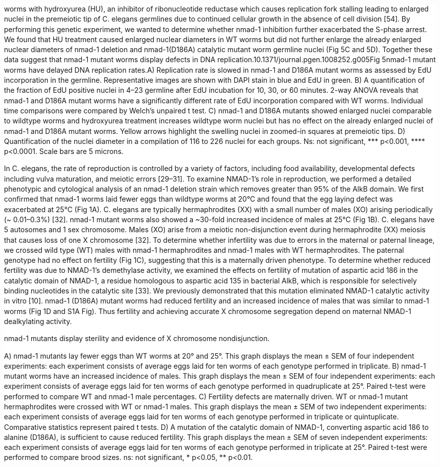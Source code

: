 worms with hydroxyurea (HU), an inhibitor of ribonucleotide reductase which causes replication fork stalling leading to enlarged nuclei in the premeiotic tip of C. elegans germlines due to continued cellular growth in the absence of cell division [54]. By performing this genetic experiment, we wanted to determine whether nmad-1 inhibition further exacerbated the S-phase arrest. We found that HU treatment caused enlarged nuclear diameters in WT worms but did not further enlarge the already enlarged nuclear diameters of nmad-1 deletion and nmad-1(D186A) catalytic mutant worm germline nuclei (Fig 5C and 5D). Together these data suggest that nmad-1 mutant worms display defects in DNA replication.10.1371/journal.pgen.1008252.g005Fig 5nmad-1 mutant worms have delayed DNA replication rates.A) Replication rate is slowed in nmad-1 and D186A mutant worms as assessed by EdU incorporation in the germline. Representative images are shown with DAPI stain in blue and EdU in green. B) A quantification of the fraction of EdU positive nuclei in 4–23 germline after EdU incubation for 10, 30, or 60 minutes. 2-way ANOVA reveals that nmad-1 and D186A mutant worms have a significantly different rate of EdU incorporation compared with WT worms. Individual time comparisons were compared by Welch’s unpaired t test. C) nmad-1 and D186A mutants showed enlarged nuclei comparable to wildtype worms and hydroxyurea treatment increases wildtype worm nuclei but has no effect on the already enlarged nuclei of nmad-1 and D186A mutant worms. Yellow arrows highlight the swelling nuclei in zoomed-in squares at premeiotic tips. D) Quantification of the nuclei diameter in a compilation of 116 to 226 nuclei for each groups. Ns: not significant, *** p<0.001, **** p<0.0001. Scale bars are 5 microns.

In C. elegans, the rate of reproduction is controlled by a variety of factors, including food availability, developmental defects including vulva maturation, and meiotic errors [29–31]. To examine NMAD-1’s role in reproduction, we performed a detailed phenotypic and cytological analysis of an nmad-1 deletion strain which removes greater than 95% of the AlkB domain. We first confirmed that nmad-1 worms laid fewer eggs than wildtype worms at 20°C and found that the egg laying defect was exacerbated at 25°C (Fig 1A). C. elegans are typically hermaphrodites (XX) with a small number of males (XO) arising periodically (~ 0.01–0.3%) [32]. nmad-1 mutant worms also showed a ~30-fold increased incidence of males at 25°C (Fig 1B). C. elegans have 5 autosomes and 1 sex chromosome. Males (XO) arise from a meiotic non-disjunction event during hermaphrodite (XX) meiosis that causes loss of one X chromosome [32]. To determine whether infertility was due to errors in the maternal or paternal lineage, we crossed wild type (WT) males with nmad-1 hermaphrodites and nmad-1 males with WT hermaphrodites. The paternal genotype had no effect on fertility (Fig 1C), suggesting that this is a maternally driven phenotype. To determine whether reduced fertility was due to NMAD-1’s demethylase activity, we examined the effects on fertility of mutation of aspartic acid 186 in the catalytic domain of NMAD-1, a residue homologous to aspartic acid 135 in bacterial AlkB, which is responsible for selectively binding nucleotides in the catalytic site [33]. We previously demonstrated that this mutation eliminated NMAD-1 catalytic activity in vitro [10]. nmad-1 (D186A) mutant worms had reduced fertility and an increased incidence of males that was similar to nmad-1 worms (Fig 1D and S1A Fig). Thus fertility and achieving accurate X chromosome segregation depend on maternal NMAD-1 dealkylating activity.

nmad-1 mutants display sterility and evidence of X chromosome nondisjunction.

A) nmad-1 mutants lay fewer eggs than WT worms at 20° and 25°. This graph displays the mean ± SEM of four independent experiments: each experiment consists of average eggs laid for ten worms of each genotype performed in triplicate. B) nmad-1 mutant worms have an increased incidence of males. This graph displays the mean ± SEM of four independent experiments: each experiment consists of average eggs laid for ten worms of each genotype performed in quadruplicate at 25°. Paired t-test were performed to compare WT and nmad-1 male percentages. C) Fertility defects are maternally driven. WT or nmad-1 mutant hermaphrodites were crossed with WT or nmad-1 males. This graph displays the mean ± SEM of two independent experiments: each experiment consists of average eggs laid for ten worms of each genotype performed in triplicate or quintuplicate. Comparative statistics represent paired t tests. D) A mutation of the catalytic domain of NMAD-1, converting aspartic acid 186 to alanine (D186A), is sufficient to cause reduced fertility. This graph displays the mean ± SEM of seven independent experiments: each experiment consists of average eggs laid for ten worms of each genotype performed in triplicate at 25°. Paired t-test were performed to compare brood sizes. ns: not significant, * p<0.05, ** p<0.01.
